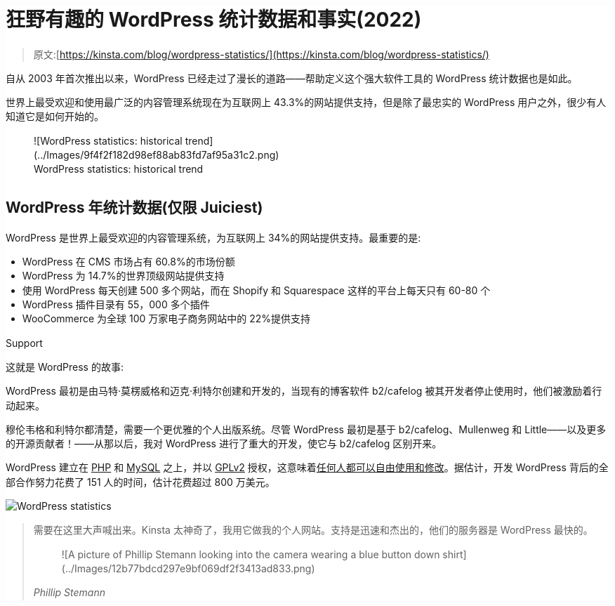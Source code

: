 # 狂野有趣的 WordPress 统计数据和事实(2022)

> 原文:[https://kinsta.com/blog/wordpress-statistics/](https://kinsta.com/blog/wordpress-statistics/)

自从 2003 年首次推出以来，WordPress 已经走过了漫长的道路——帮助定义这个强大软件工具的 WordPress 统计数据也是如此。

世界上最受欢迎和使用最广泛的内容管理系统现在为互联网上 43.3%的网站提供支持，但是除了最忠实的 WordPress 用户之外，很少有人知道它是如何开始的。

<figure id="attachment_47151" aria-describedby="caption-attachment-47151" style="width: 601px" class="wp-caption alignnone">![WordPress statistics: historical trend](../Images/9f4f2f182d98ef88ab83fd7af95a31c2.png)

<figcaption id="caption-attachment-47151" class="wp-caption-text">WordPress statistics: historical trend</figcaption>

</figure>

<link rel="stylesheet" href="https://kinsta.com/wp-content/themes/kinsta/dist/patterns/featured-snippet.css?ver=264ec3d754b6bff57ae9">

## WordPress 年统计数据(仅限 Juiciest)

WordPress 是世界上最受欢迎的内容管理系统，为互联网上 34%的网站提供支持。最重要的是:

*   WordPress 在 CMS 市场占有 60.8%的市场份额
*   WordPress 为 14.7%的世界顶级网站提供支持
*   使用 WordPress 每天创建 500 多个网站，而在 Shopify 和 Squarespace 这样的平台上每天只有 60-80 个
*   WordPress 插件目录有 55，000 多个插件
*   WooCommerce 为全球 100 万家电子商务网站中的 22%提供支持

Support

这就是 WordPress 的故事:

WordPress 最初是由马特·莫楞威格和迈克·利特尔创建和开发的，当现有的博客软件 b2/cafelog 被其开发者停止使用时，他们被激励着行动起来。

穆伦韦格和利特尔都清楚，需要一个更优雅的个人出版系统。尽管 WordPress 最初是基于 b2/cafelog、Mullenweg 和 Little——以及更多的开源贡献者！——从那以后，我对 WordPress 进行了重大的开发，使它与 b2/cafelog 区别开来。

WordPress 建立在 [PHP](https://kinsta.com/blog/php-benchmarks/) 和 [MySQL](https://kinsta.com/knowledgebase/what-is-mysql/) 之上，并以 [GPLv2](https://kinsta.com/learn/wordpress-gpl/) 授权，这意味着[任何人都可以自由使用和修改](https://kinsta.com/blog/is-wordpress-free/)。据估计，开发 WordPress 背后的全部合作努力花费了 151 人的时间，估计花费超过 800 万美元。

![WordPress statistics](../Images/748184a8ac525510f2e646cbb9e669ab.png)

<link rel="stylesheet" href="https://kinsta.com/wp-content/themes/kinsta/dist/components/ctas/cta-mini.css?ver=2e932b8aba3918bfb818">

<aside class="sidebar-cta">

> 需要在这里大声喊出来。Kinsta 太神奇了，我用它做我的个人网站。支持是迅速和杰出的，他们的服务器是 WordPress 最快的。
> 
> <footer class="wp-block-kinsta-client-quote__footer">
> 
> <figure class="wp-block-kinsta-client-quote__avatar">![A picture of Phillip Stemann looking into the camera wearing a blue button down shirt](../Images/12b77bdcd297e9bf069df2f3413ad833.png)</figure>
> 
> <cite class="wp-block-kinsta-client-quote__cite">Phillip Stemann</cite></footer>
